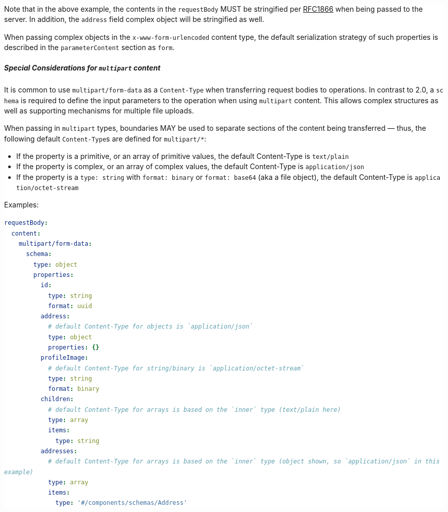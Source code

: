 Note that in the above example, the contents in the `requestBody` MUST be stringified per [RFC1866](https://tools.ietf.org/html/rfc1866/) when being passed to the server.  In addition, the `address` field complex object will be stringified as well.

When passing complex objects in the `x-www-form-urlencoded` content type, the default serialization strategy of such properties is described in the `parameterContent` section as `form`.

##### Special Considerations for `multipart` content

It is common to use `multipart/form-data` as a `Content-Type` when transferring request bodies to operations.  In contrast to 2.0, a `schema` is required to define the input parameters to the operation when using `multipart` content.  This allows complex structures as well as supporting mechanisms for multiple file uploads.

When passing in `multipart` types, boundaries MAY be used to separate sections of the content being transferred — thus, the following default `Content-Type`s are defined for `multipart/*`:

* If the property is a primitive, or an array of primitive values, the default Content-Type is `text/plain`
* If the property is complex, or an array of complex values, the default Content-Type is `application/json`
* If the property is a `type: string` with `format: binary` or `format: base64` (aka a file object), the default Content-Type is `application/octet-stream`


Examples:

```yaml
requestBody:
  content:
    multipart/form-data:
      schema:
        type: object
        properties:
          id:
            type: string
            format: uuid
          address:
            # default Content-Type for objects is `application/json`
            type: object
            properties: {}
          profileImage:
            # default Content-Type for string/binary is `application/octet-stream`
            type: string
            format: binary
          children:
            # default Content-Type for arrays is based on the `inner` type (text/plain here)
            type: array
            items:
              type: string
          addresses:
            # default Content-Type for arrays is based on the `inner` type (object shown, so `application/json` in this example)
            type: array
            items:
              type: '#/components/schemas/Address'
```
